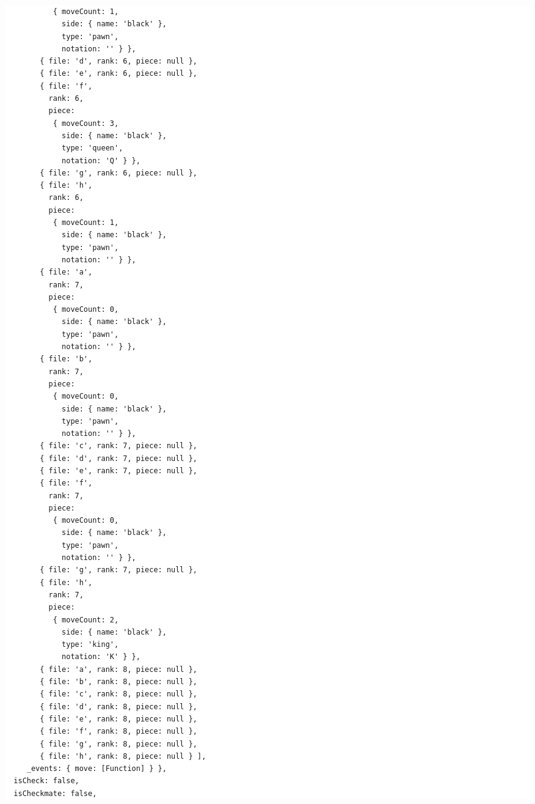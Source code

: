 	           { moveCount: 1,
	             side: { name: 'black' },
	             type: 'pawn',
	             notation: '' } },
	        { file: 'd', rank: 6, piece: null },
	        { file: 'e', rank: 6, piece: null },
	        { file: 'f',
	          rank: 6,
	          piece:
	           { moveCount: 3,
	             side: { name: 'black' },
	             type: 'queen',
	             notation: 'Q' } },
	        { file: 'g', rank: 6, piece: null },
	        { file: 'h',
	          rank: 6,
	          piece:
	           { moveCount: 1,
	             side: { name: 'black' },
	             type: 'pawn',
	             notation: '' } },
	        { file: 'a',
	          rank: 7,
	          piece:
	           { moveCount: 0,
	             side: { name: 'black' },
	             type: 'pawn',
	             notation: '' } },
	        { file: 'b',
	          rank: 7,
	          piece:
	           { moveCount: 0,
	             side: { name: 'black' },
	             type: 'pawn',
	             notation: '' } },
	        { file: 'c', rank: 7, piece: null },
	        { file: 'd', rank: 7, piece: null },
	        { file: 'e', rank: 7, piece: null },
	        { file: 'f',
	          rank: 7,
	          piece:
	           { moveCount: 0,
	             side: { name: 'black' },
	             type: 'pawn',
	             notation: '' } },
	        { file: 'g', rank: 7, piece: null },
	        { file: 'h',
	          rank: 7,
	          piece:
	           { moveCount: 2,
	             side: { name: 'black' },
	             type: 'king',
	             notation: 'K' } },
	        { file: 'a', rank: 8, piece: null },
	        { file: 'b', rank: 8, piece: null },
	        { file: 'c', rank: 8, piece: null },
	        { file: 'd', rank: 8, piece: null },
	        { file: 'e', rank: 8, piece: null },
	        { file: 'f', rank: 8, piece: null },
	        { file: 'g', rank: 8, piece: null },
	        { file: 'h', rank: 8, piece: null } ],
	     _events: { move: [Function] } },
	  isCheck: false,
	  isCheckmate: false,